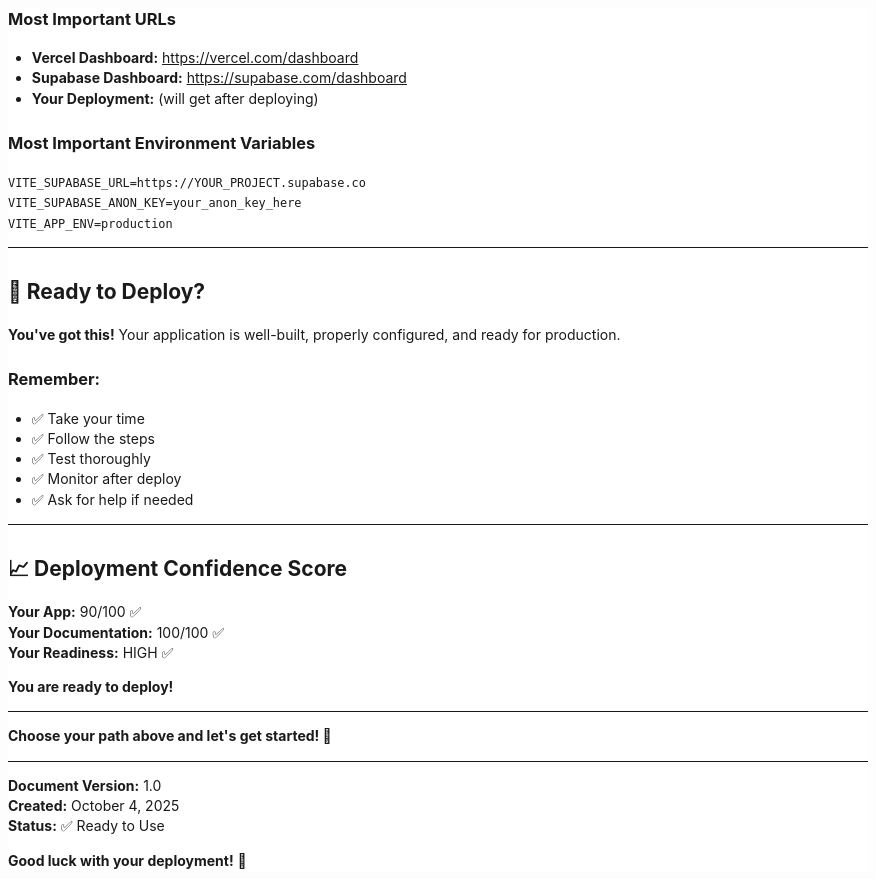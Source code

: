 ### Most Important URLs

- **Vercel Dashboard:** https://vercel.com/dashboard
- **Supabase Dashboard:** https://supabase.com/dashboard
- **Your Deployment:** (will get after deploying)

### Most Important Environment Variables

```env
VITE_SUPABASE_URL=https://YOUR_PROJECT.supabase.co
VITE_SUPABASE_ANON_KEY=your_anon_key_here
VITE_APP_ENV=production
```

---

## 🎉 Ready to Deploy?

**You've got this!** Your application is well-built, properly configured, and ready for production.

### Remember:
- ✅ Take your time
- ✅ Follow the steps
- ✅ Test thoroughly
- ✅ Monitor after deploy
- ✅ Ask for help if needed

---

## 📈 Deployment Confidence Score

**Your App:** 90/100 ✅  
**Your Documentation:** 100/100 ✅  
**Your Readiness:** HIGH ✅

**You are ready to deploy!**

---

**Choose your path above and let's get started! 🚀**

---

**Document Version:** 1.0  
**Created:** October 4, 2025  
**Status:** ✅ Ready to Use  

**Good luck with your deployment!** 🎉


